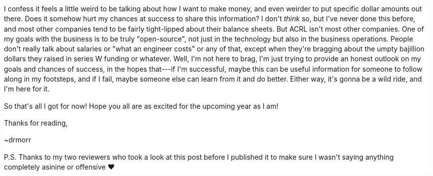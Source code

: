 I confess it feels a little weird to be talking about how I want to make money, and even weirder to put specific dollar
amounts out there.  Does it somehow hurt my chances at success to share this information?  I don't _think_ so, but I've
never done this before, and most other companies tend to be fairly tight-lipped about their balance sheets.  But ACRL
isn't most other companies.  One of my goals with the business is to be truly "open-source", not just in the technology
but also in the business operations.  People don't really talk about salaries or "what an engineer costs" or any of
that, except when they're bragging about the umpty bajillion dollars they raised in series W funding or whatever.  Well,
I'm not here to brag, I'm just trying to provide an honest outlook on my goals and chances of success, in the hopes
that---if I'm successful, maybe this can be useful information for someone to follow along in my footsteps, and if I
fail, maybe someone else can learn from it and do better.  Either way, it's gonna be a wild ride, and I'm here for it.

So that's all I got for now!  Hope you all are as excited for the upcoming year as I am!

Thanks for reading,

~drmorr

P.S. Thanks to my two reviewers who took a look at this post before I published it to make sure I wasn't saying anything
completely asinine or offensive ❤️

[^1]: Substack prefers to call publications "newsletters" instead of "blogs", I guess because the term "blog" has fallen
    out of style, and maybe because they think people would rather read an email than a webpage?  But anyways I think
    that's dumb and still call this publication a blog.
[^2]: Honestly, the Substack platform is kinda terrible.  For a platform that's all about the writing, the writing
    interface is junk.  It doesn't support Markdown, it doesn't have basic formatting options that I want, code syntax
    highlighting is non-existent, it doesn't let me put footnotes inside of footnotes, etc.  Your styling options are
    also limited; I've done the best I can to match the style between this blog and the [ACRL website](https://appliedcomputing.io)
    but it's not a perfect match and I have no access to the CSS, so I can't _make_ it a perfect match.  Substack also
    takes a large (10%) cut of any paid subscriptions, which is significantly more than something like Patreon.  When I
    first set up this blog, I considered using Patreon instead but decided to go with Substack for discoverability.  But
    for these and other reasons, I've never intended to stick around Substack for the long term.
[^3]: Fun fact, the way I currently publish this blog is that I write everything in Markdown, publish it on my website,
    and then copy-paste the formatting into the Substack editor.  You can actually see [all the Markdown files](https://github.com/acrlabs/www/tree/master/root/posts)
    on GitHub, if you're curious.
[^4]: You can imagine that if I depended on my writing for my salary, the decision about "whether to stay on Substack or
    not" becomes _much_ more fraught: any significant shift in platform is almost assuredly going to result in a loss of
    subscribers and income.  I am glad that folks like Molly White and others have been able to shift their platforms
    and remain successful, but I'm sure there are many other folks who don't feel like they can make that change, even
    if they wanted to.
[^5]: Not technically true: there's one share and I own it.  No, you can't have it.
